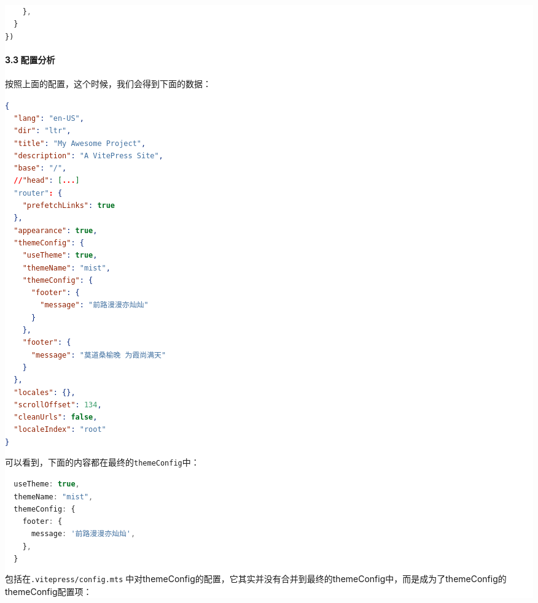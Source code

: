 ```typescript
    },
  }
})

```

#### 3.3 配置分析

按照上面的配置，这个时候，我们会得到下面的数据：

```json
{
  "lang": "en-US",
  "dir": "ltr",
  "title": "My Awesome Project",
  "description": "A VitePress Site",
  "base": "/",
  //"head": [...]
  "router": {
    "prefetchLinks": true
  },
  "appearance": true,
  "themeConfig": {
    "useTheme": true,
    "themeName": "mist",
    "themeConfig": {
      "footer": {
        "message": "前路漫漫亦灿灿"
      }
    },
    "footer": {
      "message": "莫道桑榆晚 为霞尚满天"
    }
  },
  "locales": {},
  "scrollOffset": 134,
  "cleanUrls": false,
  "localeIndex": "root"
}
```

可以看到，下面的内容都在最终的`themeConfig`中：

```typescript
  useTheme: true,
  themeName: "mist",
  themeConfig: {
    footer: {
      message: '前路漫漫亦灿灿',
    },
  }
```

包括在`.vitepress/config.mts` 中对themeConfig的配置，它其实并没有合并到最终的themeConfig中，而是成为了themeConfig的themeConfig配置项：
